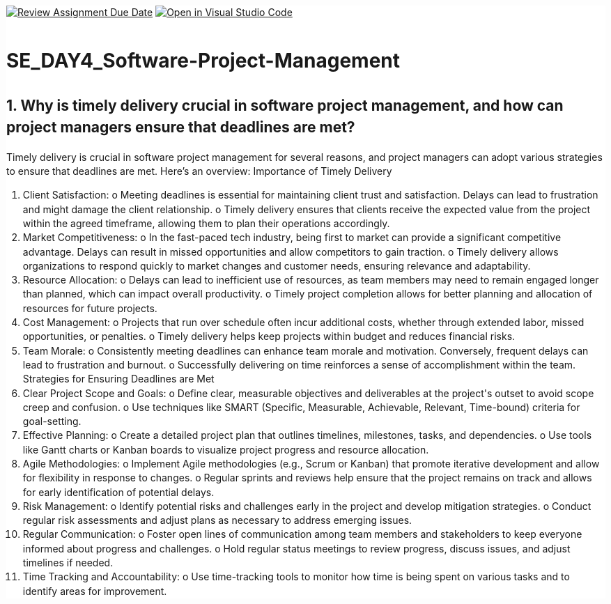[![Review Assignment Due Date](https://classroom.github.com/assets/deadline-readme-button-22041afd0340ce965d47ae6ef1cefeee28c7c493a6346c4f15d667ab976d596c.svg)](https://classroom.github.com/a/9pw6JKcu)
[![Open in Visual Studio Code](https://classroom.github.com/assets/open-in-vscode-2e0aaae1b6195c2367325f4f02e2d04e9abb55f0b24a779b69b11b9e10269abc.svg)](https://classroom.github.com/online_ide?assignment_repo_id=16586290&assignment_repo_type=AssignmentRepo)
# SE_DAY4_Software-Project-Management
## 1. Why is timely delivery crucial in software project management, and how can project managers ensure that deadlines are met?
Timely delivery is crucial in software project management for several reasons, and project managers can adopt various strategies to ensure that deadlines are met. Here’s an overview:
Importance of Timely Delivery
1.	Client Satisfaction:
o	Meeting deadlines is essential for maintaining client trust and satisfaction. Delays can lead to frustration and might damage the client relationship.
o	Timely delivery ensures that clients receive the expected value from the project within the agreed timeframe, allowing them to plan their operations accordingly.
2.	Market Competitiveness:
o	In the fast-paced tech industry, being first to market can provide a significant competitive advantage. Delays can result in missed opportunities and allow competitors to gain traction.
o	Timely delivery allows organizations to respond quickly to market changes and customer needs, ensuring relevance and adaptability.
3.	Resource Allocation:
o	Delays can lead to inefficient use of resources, as team members may need to remain engaged longer than planned, which can impact overall productivity.
o	Timely project completion allows for better planning and allocation of resources for future projects.
4.	Cost Management:
o	Projects that run over schedule often incur additional costs, whether through extended labor, missed opportunities, or penalties.
o	Timely delivery helps keep projects within budget and reduces financial risks.
5.	Team Morale:
o	Consistently meeting deadlines can enhance team morale and motivation. Conversely, frequent delays can lead to frustration and burnout.
o	Successfully delivering on time reinforces a sense of accomplishment within the team.
Strategies for Ensuring Deadlines are Met
1.	Clear Project Scope and Goals:
o	Define clear, measurable objectives and deliverables at the project's outset to avoid scope creep and confusion.
o	Use techniques like SMART (Specific, Measurable, Achievable, Relevant, Time-bound) criteria for goal-setting.
2.	Effective Planning:
o	Create a detailed project plan that outlines timelines, milestones, tasks, and dependencies.
o	Use tools like Gantt charts or Kanban boards to visualize project progress and resource allocation.
3.	Agile Methodologies:
o	Implement Agile methodologies (e.g., Scrum or Kanban) that promote iterative development and allow for flexibility in response to changes.
o	Regular sprints and reviews help ensure that the project remains on track and allows for early identification of potential delays.
4.	Risk Management:
o	Identify potential risks and challenges early in the project and develop mitigation strategies.
o	Conduct regular risk assessments and adjust plans as necessary to address emerging issues.
5.	Regular Communication:
o	Foster open lines of communication among team members and stakeholders to keep everyone informed about progress and challenges.
o	Hold regular status meetings to review progress, discuss issues, and adjust timelines if needed.
6.	Time Tracking and Accountability:
o	Use time-tracking tools to monitor how time is being spent on various tasks and to identify areas for improvement.